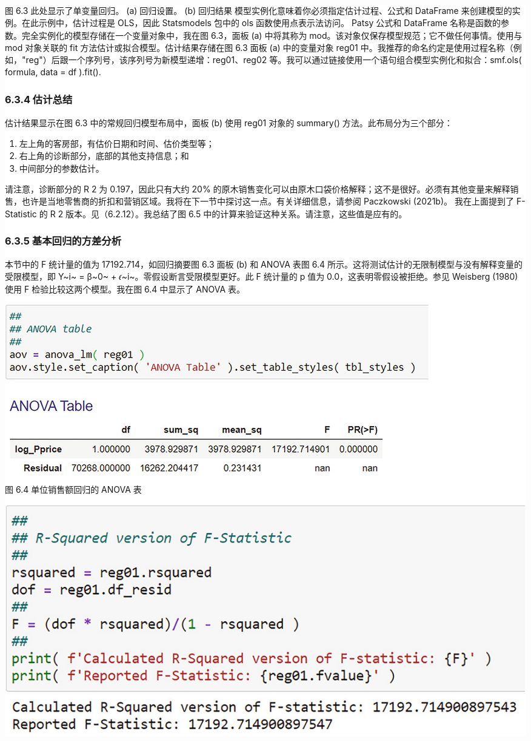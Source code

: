图 6.3 此处显示了单变量回归。 (a) 回归设置。 (b) 回归结果
模型实例化意味着你必须指定估计过程、公式和 DataFrame 来创建模型的实例。在此示例中，估计过程是 OLS，因此 Statsmodels 包中的 ols 函数使用点表示法访问。 Patsy 公式和 DataFrame 名称是函数的参数。完全实例化的模型存储在一个变量对象中，我在图 6.3，面板 (a) 中将其称为 mod。该对象仅保存模型规范；它不做任何事情。使用与 mod 对象关联的 fit 方法估计或拟合模型。估计结果存储在图 6.3 面板 (a) 中的变量对象 reg01 中。我推荐的命名约定是使用过程名称（例如，"reg"）后跟一个序列号，该序列号为新模型递增：reg01、reg02 等。我可以通过链接使用一个语句组合模型实例化和拟合：smf.ols( formula, data = df ).fit().

### 6.3.4 估计总结

估计结果显示在图 6.3 中的常规回归模型布局中，面板 (b) 使用 reg01 对象的 summary() 方法。此布局分为三个部分：

1. 左上角的客房部，有估价日期和时间、估价类型等；
2. 右上角的诊断部分，底部的其他支持信息；和
3. 中间部分的参数估计。

请注意，诊断部分的 R 2 为 0.197，因此只有大约 20% 的原木销售变化可以由原木口袋价格解释；这不是很好。必须有其他变量来解释销售，也许是当地零售商的折扣和营销区域。我将在下一节中探讨这一点。有关详细信息，请参阅 Paczkowski (2021b)。
我在上面提到了 F-Statistic 的 R 2 版本。见（6.2.12）。我总结了图 6.5 中的计算来验证这种关系。请注意，这些值是应有的。

### 6.3.5 基本回归的方差分析

本节中的 F 统计量的值为 17192.714，如回归摘要图 6.3 面板 (b) 和 ANOVA 表图 6.4 所示。这将测试估计的无限制模型与没有解释变量的受限模型，即 Y~i~ = β~0~ + 𝜖~i~。零假设断言受限模型更好。此 F 统计量的 p 值为 0.0，这表明零假设被拒绝。参见 Weisberg (1980) 使用 F 检验比较这两个模型。我在图 6.4 中显示了 ANOVA 表。

![](../images/6-4.png)

图 6.4 单位销售额回归的 ANOVA 表

![](../images/6-5.png)
